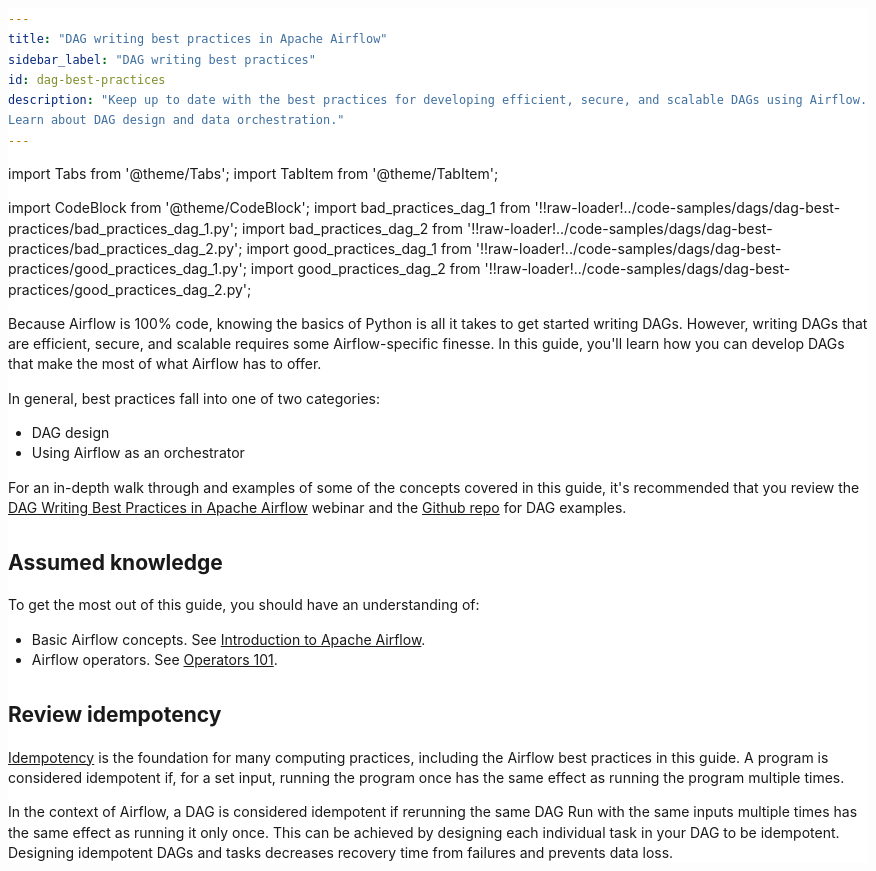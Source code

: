 ```yaml
---
title: "DAG writing best practices in Apache Airflow"
sidebar_label: "DAG writing best practices"
id: dag-best-practices
description: "Keep up to date with the best practices for developing efficient, secure, and scalable DAGs using Airflow. Learn about DAG design and data orchestration."
---
```


import Tabs from '@theme/Tabs';
import TabItem from '@theme/TabItem';

import CodeBlock from '@theme/CodeBlock';
import bad_practices_dag_1 from '!!raw-loader!../code-samples/dags/dag-best-practices/bad_practices_dag_1.py';
import bad_practices_dag_2 from '!!raw-loader!../code-samples/dags/dag-best-practices/bad_practices_dag_2.py';
import good_practices_dag_1 from '!!raw-loader!../code-samples/dags/dag-best-practices/good_practices_dag_1.py';
import good_practices_dag_2 from '!!raw-loader!../code-samples/dags/dag-best-practices/good_practices_dag_2.py';

Because Airflow is 100% code, knowing the basics of Python is all it takes to get started writing DAGs. However, writing DAGs that are efficient, secure, and scalable requires some Airflow-specific finesse. In this guide, you'll learn how you can develop DAGs that make the most of what Airflow has to offer.

In general, best practices fall into one of two categories: 

- DAG design
- Using Airflow as an orchestrator

For an in-depth walk through and examples of some of the concepts covered in this guide, it's recommended that you review the [DAG Writing Best Practices in Apache Airflow](https://www.astronomer.io/blog/dag-writing-best-practices-in-apache-airflow) webinar and the [Github repo](https://github.com/astronomer/webinar-dag-writing-best-practices) for DAG examples.

## Assumed knowledge

To get the most out of this guide, you should have an understanding of:

- Basic Airflow concepts. See [Introduction to Apache Airflow](intro-to-airflow.md).
- Airflow operators. See [Operators 101](what-is-an-operator.md).

## Review idempotency

[Idempotency](https://en.wikipedia.org/wiki/Idempotence) is the foundation for many computing practices, including the Airflow best practices in this guide. A program is considered idempotent if, for a set input, running the program once has the same effect as running the program multiple times.

In the context of Airflow, a DAG is considered idempotent if rerunning the same DAG Run with the same inputs multiple times has the same effect as running it only once. This can be achieved by designing each individual task in your DAG to be idempotent. Designing idempotent DAGs and tasks decreases recovery time from failures and prevents data loss.
